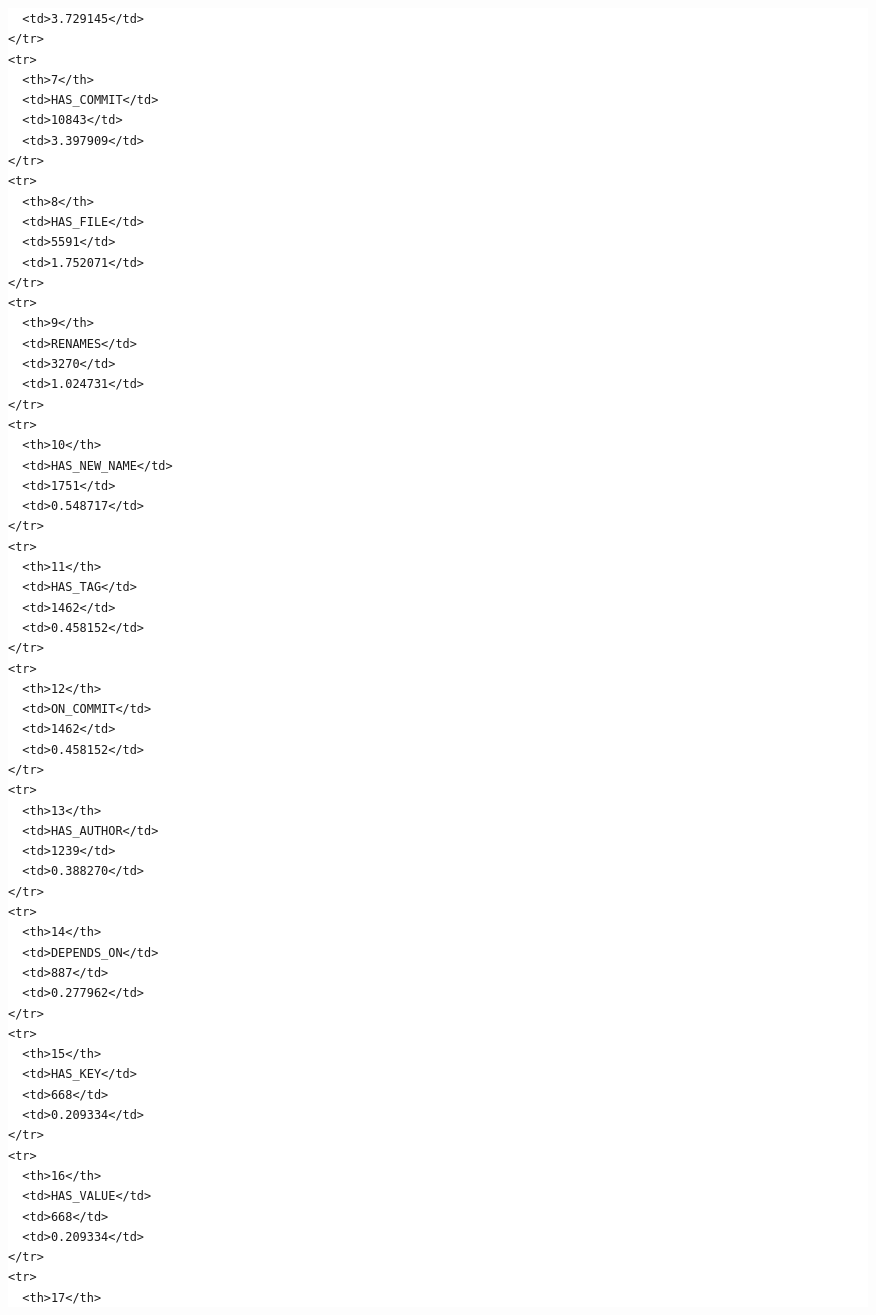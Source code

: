       <td>3.729145</td>
    </tr>
    <tr>
      <th>7</th>
      <td>HAS_COMMIT</td>
      <td>10843</td>
      <td>3.397909</td>
    </tr>
    <tr>
      <th>8</th>
      <td>HAS_FILE</td>
      <td>5591</td>
      <td>1.752071</td>
    </tr>
    <tr>
      <th>9</th>
      <td>RENAMES</td>
      <td>3270</td>
      <td>1.024731</td>
    </tr>
    <tr>
      <th>10</th>
      <td>HAS_NEW_NAME</td>
      <td>1751</td>
      <td>0.548717</td>
    </tr>
    <tr>
      <th>11</th>
      <td>HAS_TAG</td>
      <td>1462</td>
      <td>0.458152</td>
    </tr>
    <tr>
      <th>12</th>
      <td>ON_COMMIT</td>
      <td>1462</td>
      <td>0.458152</td>
    </tr>
    <tr>
      <th>13</th>
      <td>HAS_AUTHOR</td>
      <td>1239</td>
      <td>0.388270</td>
    </tr>
    <tr>
      <th>14</th>
      <td>DEPENDS_ON</td>
      <td>887</td>
      <td>0.277962</td>
    </tr>
    <tr>
      <th>15</th>
      <td>HAS_KEY</td>
      <td>668</td>
      <td>0.209334</td>
    </tr>
    <tr>
      <th>16</th>
      <td>HAS_VALUE</td>
      <td>668</td>
      <td>0.209334</td>
    </tr>
    <tr>
      <th>17</th>